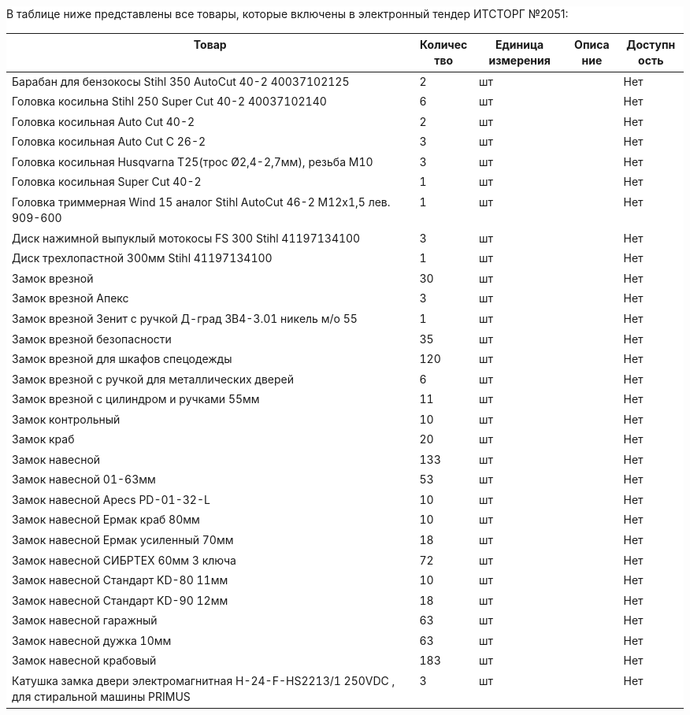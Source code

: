В таблице ниже представлены все товары, которые включены в электронный тендер ИТСТОРГ №2051:

| Товар                                                                                         | Количество | Единица измерения | Описание                           | Доступность |
|----------------------------------------------------------------------------------------------|------------|------------------|------------------------------------|-------------|
| Барабан для бензокосы Stihl 350 AutoCut 40-2 40037102125                                     | 2          | шт               |                                    | Нет         |
| Головка косильна Stihl 250 Super Cut 40-2 40037102140                                       | 6          | шт               |                                    | Нет         |
| Головка косильная Auto Cut 40-2                                                             | 2          | шт               |                                    | Нет         |
| Головка косильная Auto Cut C 26-2                                                           | 3          | шт               |                                    | Нет         |
| Головка косильная Husqvarna Т25(трос Ø2,4-2,7мм), резьба М10                             | 3          | шт               |                                    | Нет         |
| Головка косильная Super Cut 40-2                                                             | 1          | шт               |                                    | Нет         |
| Головка триммерная Wind 15 аналог Stihl AutoCut 46-2 М12х1,5 лев. 909-600                 | 1          | шт               |                                    | Нет         |
| Диск нажимной выпуклый мотокосы FS 300 Stihl 41197134100                                    | 3          | шт               |                                    | Нет         |
| Диск трехлопастной 300мм Stihl 41197134100                                                  | 1          | шт               |                                    | Нет         |
| Замок врезной                                                                              | 30         | шт               |                                    | Нет         |
| Замок врезной Апекс                                                                         | 3          | шт               |                                    | Нет         |
| Замок врезной Зенит с ручкой Д-град ЗВ4-3.01 никель м/о 55                                  | 1          | шт               |                                    | Нет         |
| Замок врезной безопасности                                                                  | 35         | шт               |                                    | Нет         |
| Замок врезной для шкафов спецодежды                                                          | 120        | шт               |                                    | Нет         |
| Замок врезной с ручкой для металлических дверей                                             | 6          | шт               |                                    | Нет         |
| Замок врезной с цилиндром и ручками 55мм                                                    | 11         | шт               |                                    | Нет         |
| Замок контрольный                                                                           | 10         | шт               |                                    | Нет         |
| Замок краб                                                                                   | 20         | шт               |                                    | Нет         |
| Замок навесной                                                                              | 133        | шт               |                                    | Нет         |
| Замок навесной 01-63мм                                                                       | 53         | шт               |                                    | Нет         |
| Замок навесной Apecs PD-01-32-L                                                              | 10         | шт               |                                    | Нет         |
| Замок навесной Ермак краб 80мм                                                              | 10         | шт               |                                    | Нет         |
| Замок навесной Ермак усиленный 70мм                                                          | 18         | шт               |                                    | Нет         |
| Замок навесной СИБРТЕХ 60мм 3 ключа                                                          | 72         | шт               |                                    | Нет         |
| Замок навесной Стандарт KD-80 11мм                                                           | 10         | шт               |                                    | Нет         |
| Замок навесной Стандарт KD-90 12мм                                                           | 18         | шт               |                                    | Нет         |
| Замок навесной гаражный                                                                      | 63         | шт               |                                    | Нет         |
| Замок навесной дужка 10мм                                                                    | 63         | шт               |                                    | Нет         |
| Замок навесной крабовый                                                                      | 183        | шт               |                                    | Нет         |
| Катушка замка двери электромагнитная H-24-F-HS2213/1 250VDC , для стиральной машины PRIMUS | 3          | шт               |                                    | Нет         |
